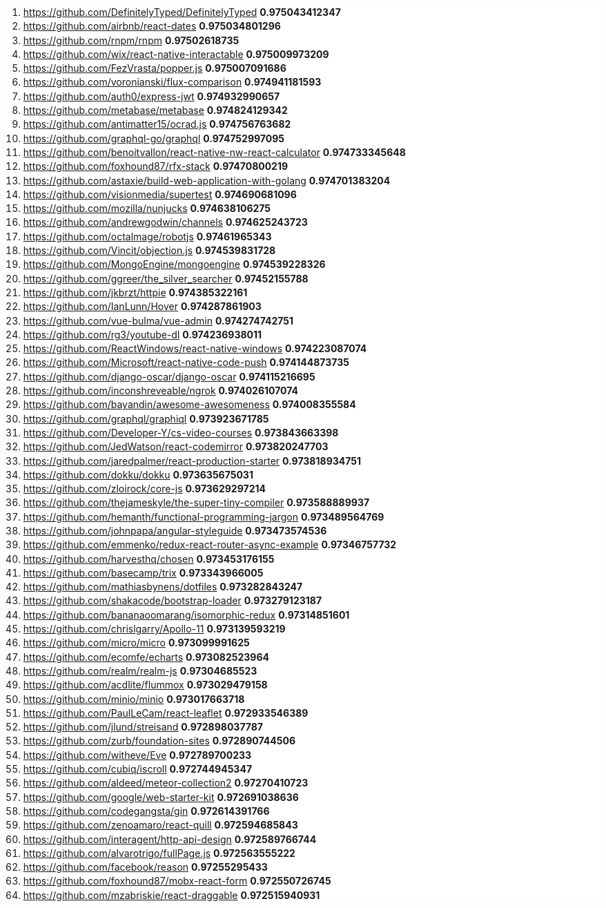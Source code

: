  1. https://github.com/DefinitelyTyped/DefinitelyTyped **0.975043412347**
 1. https://github.com/airbnb/react-dates **0.975034801296**
 1. https://github.com/rnpm/rnpm **0.97502618735**
 1. https://github.com/wix/react-native-interactable **0.975009973209**
 1. https://github.com/FezVrasta/popper.js **0.975007091686**
 1. https://github.com/voronianski/flux-comparison **0.974941181593**
 1. https://github.com/auth0/express-jwt **0.974932990657**
 1. https://github.com/metabase/metabase **0.974824129342**
 1. https://github.com/antimatter15/ocrad.js **0.974756763682**
 1. https://github.com/graphql-go/graphql **0.974752997095**
 1. https://github.com/benoitvallon/react-native-nw-react-calculator **0.974733345648**
 1. https://github.com/foxhound87/rfx-stack **0.97470800219**
 1. https://github.com/astaxie/build-web-application-with-golang **0.974701383204**
 1. https://github.com/visionmedia/supertest **0.974690681096**
 1. https://github.com/mozilla/nunjucks **0.974638106275**
 1. https://github.com/andrewgodwin/channels **0.974625243723**
 1. https://github.com/octalmage/robotjs **0.97461965343**
 1. https://github.com/Vincit/objection.js **0.974539831728**
 1. https://github.com/MongoEngine/mongoengine **0.974539228326**
 1. https://github.com/ggreer/the_silver_searcher **0.97452155788**
 1. https://github.com/jkbrzt/httpie **0.974385322161**
 1. https://github.com/IanLunn/Hover **0.974287861903**
 1. https://github.com/vue-bulma/vue-admin **0.974274742751**
 1. https://github.com/rg3/youtube-dl **0.974236938011**
 1. https://github.com/ReactWindows/react-native-windows **0.974223087074**
 1. https://github.com/Microsoft/react-native-code-push **0.974144873735**
 1. https://github.com/django-oscar/django-oscar **0.974115216695**
 1. https://github.com/inconshreveable/ngrok **0.974026107074**
 1. https://github.com/bayandin/awesome-awesomeness **0.974008355584**
 1. https://github.com/graphql/graphiql **0.973923671785**
 1. https://github.com/Developer-Y/cs-video-courses **0.973843663398**
 1. https://github.com/JedWatson/react-codemirror **0.973820247703**
 1. https://github.com/jaredpalmer/react-production-starter **0.973818934751**
 1. https://github.com/dokku/dokku **0.973635675031**
 1. https://github.com/zloirock/core-js **0.973629297214**
 1. https://github.com/thejameskyle/the-super-tiny-compiler **0.973588889937**
 1. https://github.com/hemanth/functional-programming-jargon **0.973489564769**
 1. https://github.com/johnpapa/angular-styleguide **0.973473574536**
 1. https://github.com/emmenko/redux-react-router-async-example **0.97346757732**
 1. https://github.com/harvesthq/chosen **0.973453176155**
 1. https://github.com/basecamp/trix **0.973343966005**
 1. https://github.com/mathiasbynens/dotfiles **0.973282843247**
 1. https://github.com/shakacode/bootstrap-loader **0.973279123187**
 1. https://github.com/bananaoomarang/isomorphic-redux **0.97314851601**
 1. https://github.com/chrislgarry/Apollo-11 **0.973139593219**
 1. https://github.com/micro/micro **0.973099991625**
 1. https://github.com/ecomfe/echarts **0.973082523964**
 1. https://github.com/realm/realm-js **0.97304685523**
 1. https://github.com/acdlite/flummox **0.973029479158**
 1. https://github.com/minio/minio **0.973017663718**
 1. https://github.com/PaulLeCam/react-leaflet **0.972933546389**
 1. https://github.com/jlund/streisand **0.972898037787**
 1. https://github.com/zurb/foundation-sites **0.972890744506**
 1. https://github.com/witheve/Eve **0.972789700233**
 1. https://github.com/cubiq/iscroll **0.972744945347**
 1. https://github.com/aldeed/meteor-collection2 **0.97270410723**
 1. https://github.com/google/web-starter-kit **0.972691038636**
 1. https://github.com/codegangsta/gin **0.972614391766**
 1. https://github.com/zenoamaro/react-quill **0.972594685843**
 1. https://github.com/interagent/http-api-design **0.972589766744**
 1. https://github.com/alvarotrigo/fullPage.js **0.972563555222**
 1. https://github.com/facebook/reason **0.97255295433**
 1. https://github.com/foxhound87/mobx-react-form **0.972550726745**
 1. https://github.com/mzabriskie/react-draggable **0.972515940931**